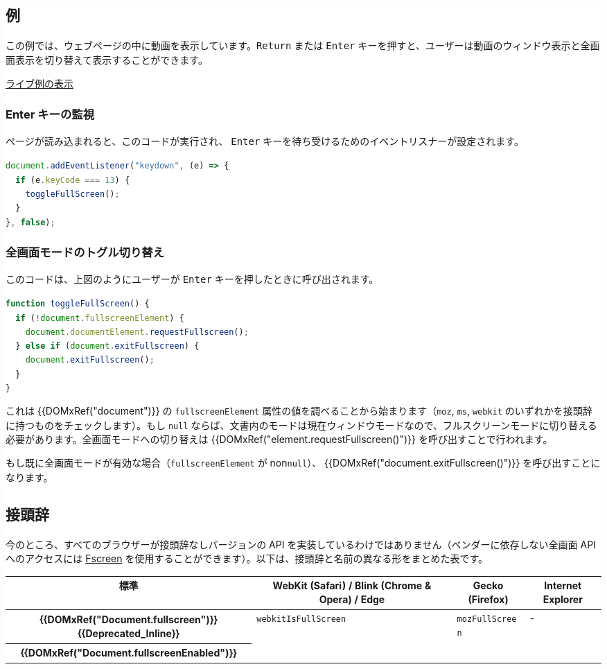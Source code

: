 ## 例

この例では、ウェブページの中に動画を表示しています。<kbd>Return</kbd> または <kbd>Enter</kbd> キーを押すと、ユーザーは動画のウィンドウ表示と全画面表示を切り替えて表示することができます。

[ライブ例の表示](https://media.prod.mdn.mozit.cloud/samples/domref/fullscreen.html)

### Enter キーの監視

ページが読み込まれると、このコードが実行され、 <kbd>Enter</kbd> キーを待ち受けるためのイベントリスナーが設定されます。

```js
document.addEventListener("keydown", (e) => {
  if (e.keyCode === 13) {
    toggleFullScreen();
  }
}, false);
```

### 全画面モードのトグル切り替え

このコードは、上図のようにユーザーが <kbd>Enter</kbd> キーを押したときに呼び出されます。

```js
function toggleFullScreen() {
  if (!document.fullscreenElement) {
    document.documentElement.requestFullscreen();
  } else if (document.exitFullscreen) {
    document.exitFullscreen();
  }
}
```

これは {{DOMxRef("document")}} の `fullscreenElement` 属性の値を調べることから始まります（`moz`, `ms`, `webkit` のいずれかを接頭辞に持つものをチェックします）。もし `null` ならば、文書内のモードは現在ウィンドウモードなので、フルスクリーンモードに切り替える必要があります。全画面モードへの切り替えは {{DOMxRef("element.requestFullscreen()")}} を呼び出すことで行われます。

もし既に全画面モードが有効な場合（`fullscreenElement` が non`null`）、 {{DOMxRef("document.exitFullscreen()")}} を呼び出すことになります。

## 接頭辞

今のところ、すべてのブラウザーが接頭辞なしバージョンの API を実装しているわけではありません（ベンダーに依存しない全画面 API へのアクセスには [Fscreen](https://github.com/rafgraph/fscreen) を使用することができます）。以下は、接頭辞と名前の異なる形をまとめた表です。

<table class="standard-table">
  <thead>
    <tr>
      <th scope="row">標準</th>
      <th scope="col">WebKit (Safari) / Blink (Chrome &#x26; Opera) / Edge</th>
      <th scope="col">Gecko (Firefox)</th>
      <th scope="col">Internet Explorer</th>
    </tr>
  </thead>
  <tbody>
    <tr>
      <th scope="row">
        {{DOMxRef("Document.fullscreen")}} {{Deprecated_Inline}}
      </th>
      <td><code>webkitIsFullScreen</code></td>
      <td><code>mozFullScreen</code></td>
      <td>-</td>
    </tr>
    <tr>
      <th scope="row">
        {{DOMxRef("Document.fullscreenEnabled")}}
      </th>